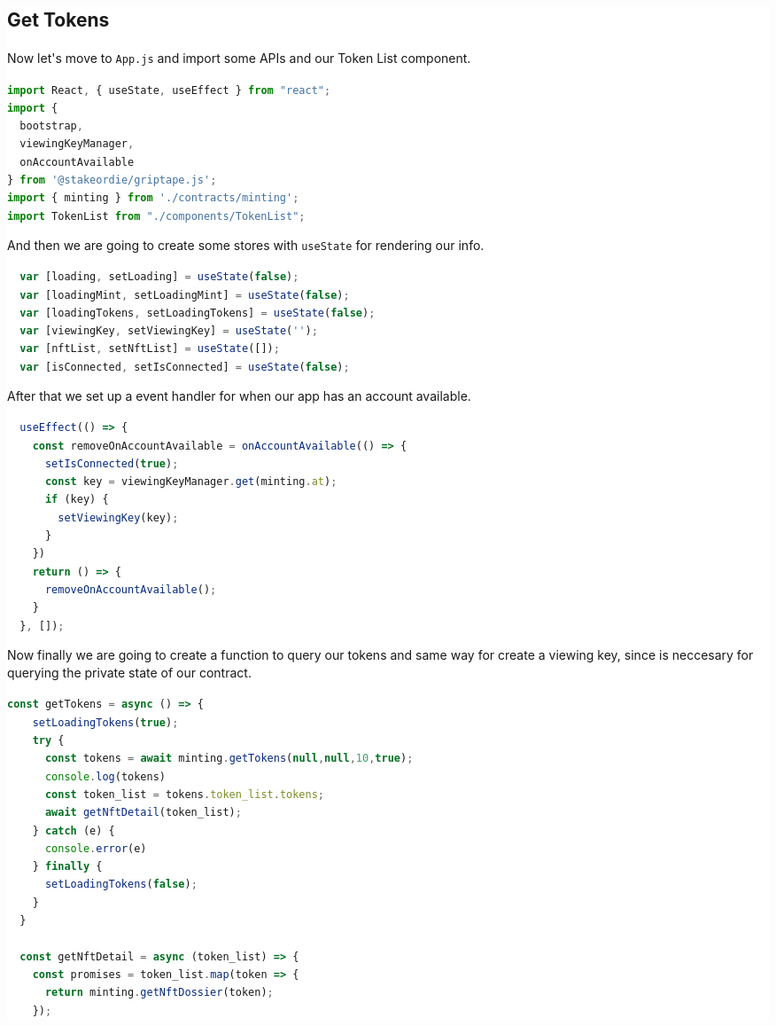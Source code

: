 ```jsx
```

## Get Tokens

Now let's move to `App.js` and import some APIs and our Token List component.

```javascript
import React, { useState, useEffect } from "react";
import {
  bootstrap,
  viewingKeyManager,
  onAccountAvailable
} from '@stakeordie/griptape.js';
import { minting } from './contracts/minting';
import TokenList from "./components/TokenList";
```

And then we are going to create some stores with `useState` for rendering our info.

```jsx
  var [loading, setLoading] = useState(false);
  var [loadingMint, setLoadingMint] = useState(false);
  var [loadingTokens, setLoadingTokens] = useState(false);
  var [viewingKey, setViewingKey] = useState('');
  var [nftList, setNftList] = useState([]);
  var [isConnected, setIsConnected] = useState(false);
```

After that we set up a event handler for when our app has an account available.

```jsx
  useEffect(() => {
    const removeOnAccountAvailable = onAccountAvailable(() => {
      setIsConnected(true);
      const key = viewingKeyManager.get(minting.at);
      if (key) {
        setViewingKey(key);
      }
    })
    return () => {
      removeOnAccountAvailable();
    }
  }, []);
```

Now finally we are going to create a function to query our tokens and same way for create a viewing key, since is neccesary for querying the private state of our contract.

```jsx
const getTokens = async () => {
    setLoadingTokens(true);
    try {
      const tokens = await minting.getTokens(null,null,10,true);
      console.log(tokens)
      const token_list = tokens.token_list.tokens;
      await getNftDetail(token_list);
    } catch (e) {
      console.error(e)
    } finally {
      setLoadingTokens(false);
    }
  }

  const getNftDetail = async (token_list) => {
    const promises = token_list.map(token => {
      return minting.getNftDossier(token);
    });
```